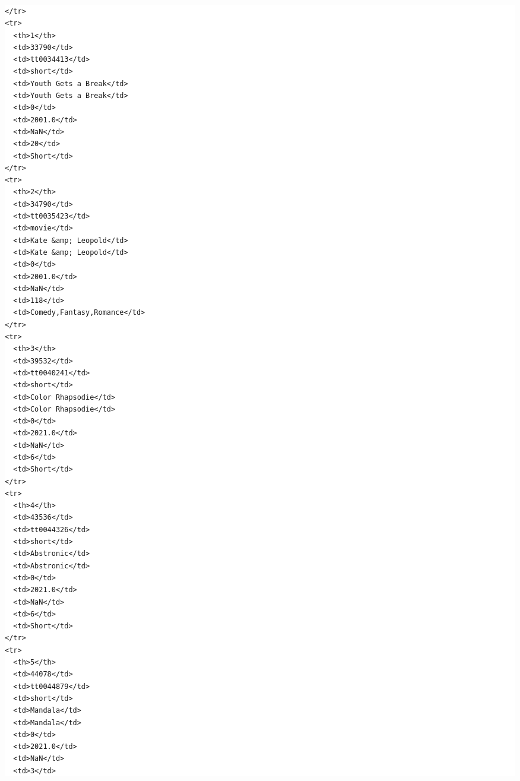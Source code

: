     </tr>
    <tr>
      <th>1</th>
      <td>33790</td>
      <td>tt0034413</td>
      <td>short</td>
      <td>Youth Gets a Break</td>
      <td>Youth Gets a Break</td>
      <td>0</td>
      <td>2001.0</td>
      <td>NaN</td>
      <td>20</td>
      <td>Short</td>
    </tr>
    <tr>
      <th>2</th>
      <td>34790</td>
      <td>tt0035423</td>
      <td>movie</td>
      <td>Kate &amp; Leopold</td>
      <td>Kate &amp; Leopold</td>
      <td>0</td>
      <td>2001.0</td>
      <td>NaN</td>
      <td>118</td>
      <td>Comedy,Fantasy,Romance</td>
    </tr>
    <tr>
      <th>3</th>
      <td>39532</td>
      <td>tt0040241</td>
      <td>short</td>
      <td>Color Rhapsodie</td>
      <td>Color Rhapsodie</td>
      <td>0</td>
      <td>2021.0</td>
      <td>NaN</td>
      <td>6</td>
      <td>Short</td>
    </tr>
    <tr>
      <th>4</th>
      <td>43536</td>
      <td>tt0044326</td>
      <td>short</td>
      <td>Abstronic</td>
      <td>Abstronic</td>
      <td>0</td>
      <td>2021.0</td>
      <td>NaN</td>
      <td>6</td>
      <td>Short</td>
    </tr>
    <tr>
      <th>5</th>
      <td>44078</td>
      <td>tt0044879</td>
      <td>short</td>
      <td>Mandala</td>
      <td>Mandala</td>
      <td>0</td>
      <td>2021.0</td>
      <td>NaN</td>
      <td>3</td>